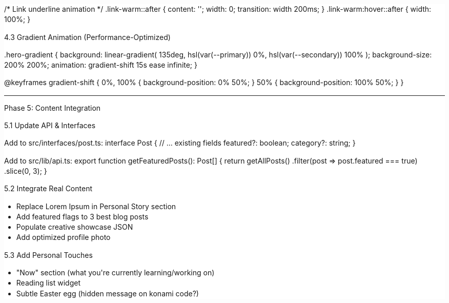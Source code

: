  /* Link underline animation */
 .link-warm::after {
   content: '';
   width: 0;
   transition: width 200ms;
 }
 .link-warm:hover::after {
   width: 100%;
 }

 4.3 Gradient Animation (Performance-Optimized)

 .hero-gradient {
   background: linear-gradient(
     135deg,
     hsl(var(--primary)) 0%,
     hsl(var(--secondary)) 100%
   );
   background-size: 200% 200%;
   animation: gradient-shift 15s ease infinite;
 }

 @keyframes gradient-shift {
   0%, 100% { background-position: 0% 50%; }
   50% { background-position: 100% 50%; }
 }

 ---
 Phase 5: Content Integration

 5.1 Update API & Interfaces

 Add to src/interfaces/post.ts:
 interface Post {
   // ... existing fields
   featured?: boolean;
   category?: string;
 }

 Add to src/lib/api.ts:
 export function getFeaturedPosts(): Post[] {
   return getAllPosts()
     .filter(post => post.featured === true)
     .slice(0, 3);
 }

 5.2 Integrate Real Content

 - Replace Lorem Ipsum in Personal Story section
 - Add featured flags to 3 best blog posts
 - Populate creative showcase JSON
 - Add optimized profile photo

 5.3 Add Personal Touches

 - "Now" section (what you're currently learning/working on)
 - Reading list widget
 - Subtle Easter egg (hidden message on konami code?)
